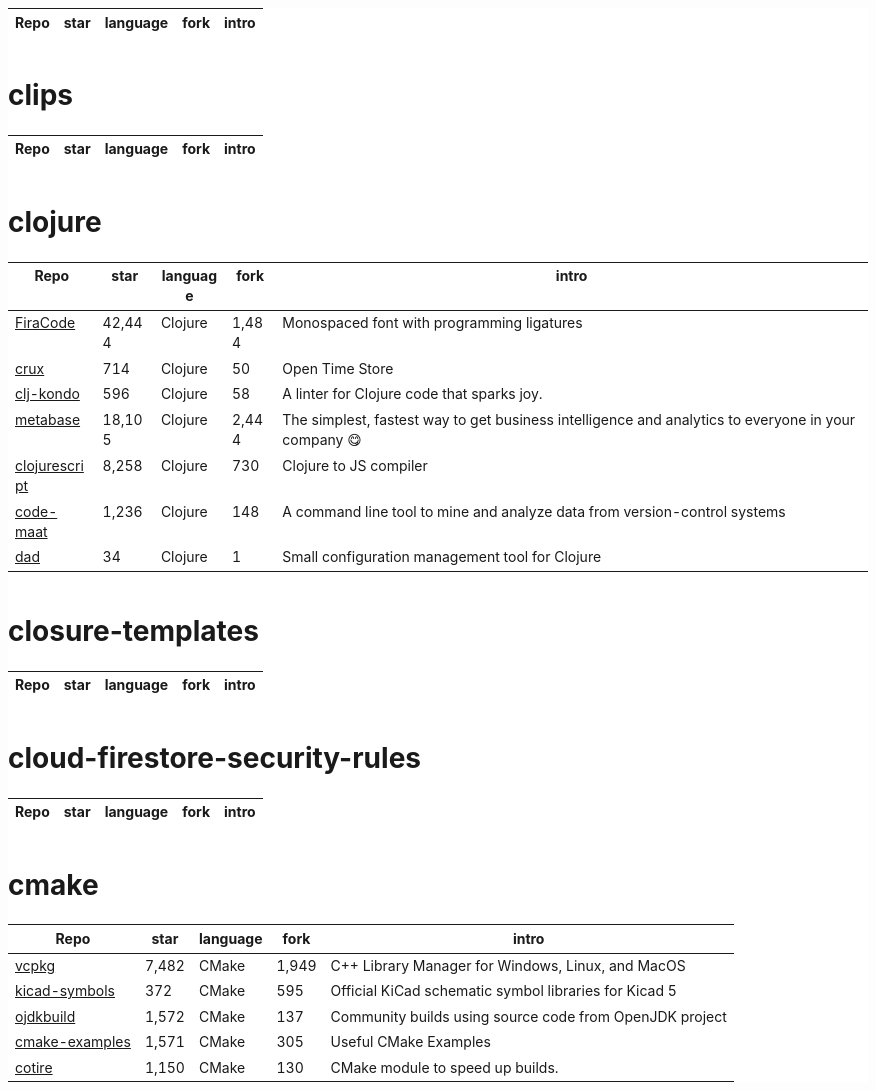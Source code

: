 Repo|star|language|fork|intro
-|-|-|-|-



# clips

Repo|star|language|fork|intro
-|-|-|-|-



# clojure

Repo|star|language|fork|intro
-|-|-|-|-
[FiraCode](https://github.com/tonsky/FiraCode)|42,444|Clojure|1,484|Monospaced font with programming ligatures
[crux](https://github.com/juxt/crux)|714|Clojure|50|Open Time Store
[clj-kondo](https://github.com/borkdude/clj-kondo)|596|Clojure|58|A linter for Clojure code that sparks joy.
[metabase](https://github.com/metabase/metabase)|18,105|Clojure|2,444|The simplest, fastest way to get business intelligence and analytics to everyone in your company 😋
[clojurescript](https://github.com/clojure/clojurescript)|8,258|Clojure|730|Clojure to JS compiler
[code-maat](https://github.com/adamtornhill/code-maat)|1,236|Clojure|148|A command line tool to mine and analyze data from version-control systems
[dad](https://github.com/liquidz/dad)|34|Clojure|1|Small configuration management tool for Clojure


# closure-templates

Repo|star|language|fork|intro
-|-|-|-|-



# cloud-firestore-security-rules

Repo|star|language|fork|intro
-|-|-|-|-



# cmake

Repo|star|language|fork|intro
-|-|-|-|-
[vcpkg](https://github.com/microsoft/vcpkg)|7,482|CMake|1,949|C++ Library Manager for Windows, Linux, and MacOS
[kicad-symbols](https://github.com/KiCad/kicad-symbols)|372|CMake|595|Official KiCad schematic symbol libraries for Kicad 5
[ojdkbuild](https://github.com/ojdkbuild/ojdkbuild)|1,572|CMake|137|Community builds using source code from OpenJDK project
[cmake-examples](https://github.com/ttroy50/cmake-examples)|1,571|CMake|305|Useful CMake Examples
[cotire](https://github.com/sakra/cotire)|1,150|CMake|130|CMake module to speed up builds.
